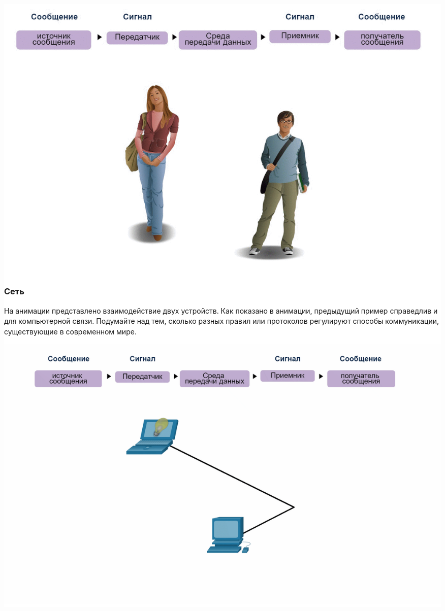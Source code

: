![](./assets/3.1.3-1.gif)



### Сеть

На анимации представлено взаимодействие двух устройств. Как показано в анимации, предыдущий пример справедлив и для компьютерной связи. Подумайте над тем, сколько разных правил или протоколов регулируют способы коммуникации, существующие в современном мире.

![](./assets/3.1.3-2.gif)
